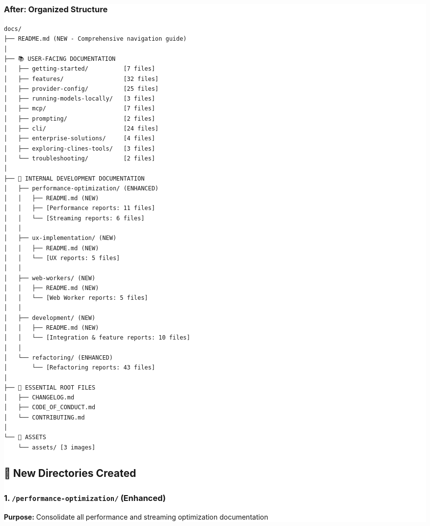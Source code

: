 ### After: Organized Structure

```
docs/
├── README.md (NEW - Comprehensive navigation guide)
│
├── 📚 USER-FACING DOCUMENTATION
│   ├── getting-started/          [7 files]
│   ├── features/                 [32 files]
│   ├── provider-config/          [25 files]
│   ├── running-models-locally/   [3 files]
│   ├── mcp/                      [7 files]
│   ├── prompting/                [2 files]
│   ├── cli/                      [24 files]
│   ├── enterprise-solutions/     [4 files]
│   ├── exploring-clines-tools/   [3 files]
│   └── troubleshooting/          [2 files]
│
├── 🔬 INTERNAL DEVELOPMENT DOCUMENTATION
│   ├── performance-optimization/ (ENHANCED)
│   │   ├── README.md (NEW)
│   │   ├── [Performance reports: 11 files]
│   │   └── [Streaming reports: 6 files]
│   │
│   ├── ux-implementation/ (NEW)
│   │   ├── README.md (NEW)
│   │   └── [UX reports: 5 files]
│   │
│   ├── web-workers/ (NEW)
│   │   ├── README.md (NEW)
│   │   └── [Web Worker reports: 5 files]
│   │
│   ├── development/ (NEW)
│   │   ├── README.md (NEW)
│   │   └── [Integration & feature reports: 10 files]
│   │
│   └── refactoring/ (ENHANCED)
│       └── [Refactoring reports: 43 files]
│
├── 📄 ESSENTIAL ROOT FILES
│   ├── CHANGELOG.md
│   ├── CODE_OF_CONDUCT.md
│   └── CONTRIBUTING.md
│
└── 🎨 ASSETS
    └── assets/ [3 images]
```

## 📁 New Directories Created

### 1. `/performance-optimization/` (Enhanced)
**Purpose:** Consolidate all performance and streaming optimization documentation

